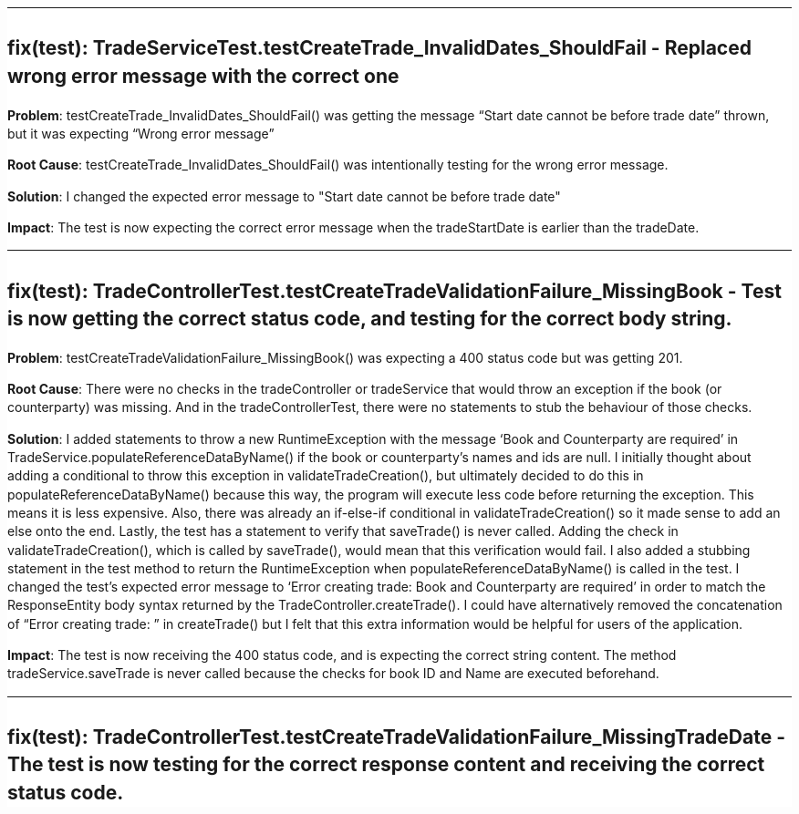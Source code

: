 ___

## fix(test): TradeServiceTest.testCreateTrade_InvalidDates_ShouldFail - Replaced wrong error message with the correct one

**Problem**: testCreateTrade_InvalidDates_ShouldFail() was getting the message “Start date cannot be before trade date” thrown, but it was expecting “Wrong error message”

**Root Cause**: testCreateTrade_InvalidDates_ShouldFail() was intentionally testing for the wrong error message.

**Solution**: I changed the expected error message to "Start date cannot be before trade date"

**Impact**: The test is now expecting the correct error message when the tradeStartDate is earlier than the tradeDate.

___

## fix(test): TradeControllerTest.testCreateTradeValidationFailure_MissingBook - Test is now getting the correct status code, and testing for the correct body string.

**Problem**: testCreateTradeValidationFailure_MissingBook() was expecting a 400 status code but was getting 201.

**Root Cause**: There were no checks in the tradeController or tradeService that would throw an exception if the book (or counterparty) was missing. And in the tradeControllerTest, there were no statements to stub the behaviour of those checks.

**Solution**: I added statements to throw a new RuntimeException with the message ‘Book and Counterparty are required’ in TradeService.populateReferenceDataByName() if the book or counterparty’s names and ids are null. I initially thought about adding a conditional to throw this exception in validateTradeCreation(), but ultimately decided to do this in populateReferenceDataByName() because this way, the program will execute less code before returning the exception. This means it is less expensive. Also, there was already an if-else-if conditional in validateTradeCreation() so it made sense to add an else onto the end. Lastly, the test has a statement to verify that saveTrade() is never called. Adding the check in validateTradeCreation(), which is called by saveTrade(), would mean that this verification would fail.
I also added a stubbing statement in the test method to return the RuntimeException when populateReferenceDataByName() is called in the test. I changed the test’s expected error message to ‘Error creating trade: Book and Counterparty are required’ in order to match the ResponseEntity body syntax returned by the TradeController.createTrade(). I could have alternatively removed the concatenation of “Error creating trade: ” in createTrade() but I felt that this extra information would be helpful for users of the application.

**Impact**: The test is now receiving the 400 status code, and is expecting the correct string content. The method tradeService.saveTrade is never called because the checks for book ID and Name are executed beforehand.

___

## fix(test): TradeControllerTest.testCreateTradeValidationFailure_MissingTradeDate - The test is now testing for the correct response content and receiving the correct status code.
